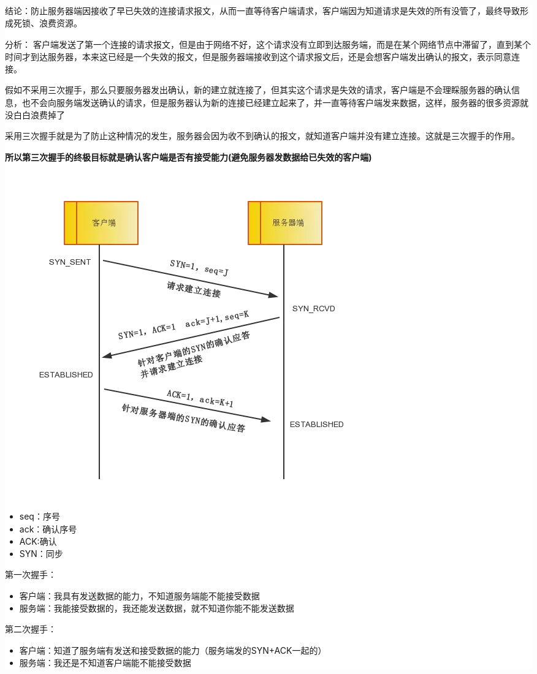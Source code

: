 结论：防止服务器端因接收了早已失效的连接请求报文，从而一直等待客户端请求，客户端因为知道请求是失效的所有没管了，最终导致形成死锁、浪费资源。

分析：
客户端发送了第一个连接的请求报文，但是由于网络不好，这个请求没有立即到达服务端，而是在某个网络节点中滞留了，直到某个时间才到达服务器，本来这已经是一个失效的报文，但是服务器端接收到这个请求报文后，还是会想客户端发出确认的报文，表示同意连接。

假如不采用三次握手，那么只要服务器发出确认，新的建立就连接了，但其实这个请求是失效的请求，客户端是不会理睬服务器的确认信息，也不会向服务端发送确认的请求，但是服务器认为新的连接已经建立起来了，并一直等待客户端发来数据，这样，服务器的很多资源就没白白浪费掉了

采用三次握手就是为了防止这种情况的发生，服务器会因为收不到确认的报文，就知道客户端并没有建立连接。这就是三次握手的作用。

**所以第三次握手的终极目标就是确认客户端是否有接受能力(避免服务器发数据给已失效的客户端)**

![图片加载失败](./img/三次握手.png)

- seq：序号
- ack：确认序号
- ACK:确认
- SYN：同步

第一次握手：
- 客户端：我具有发送数据的能力，不知道服务端能不能接受数据
- 服务端：我能接受数据的，我还能发送数据，就不知道你能不能发送数据

第二次握手：
- 客户端：知道了服务端有发送和接受数据的能力（服务端发的SYN+ACK一起的）
- 服务端：我还是不知道客户端能不能接受数据
